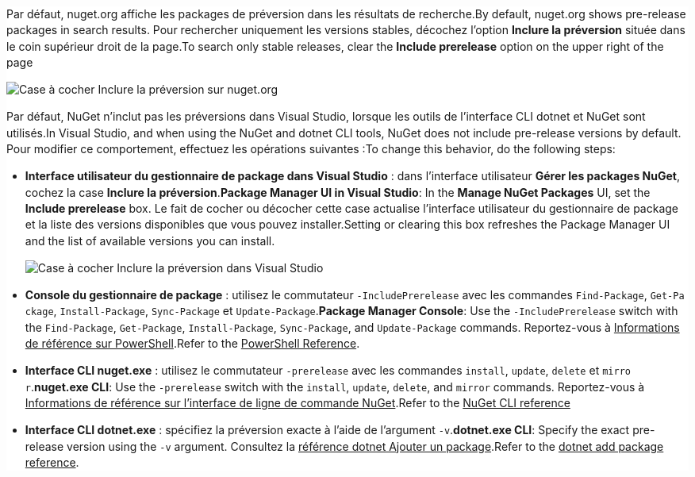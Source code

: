 <span data-ttu-id="eccc8-134">Par défaut, nuget.org affiche les packages de préversion dans les résultats de recherche.</span><span class="sxs-lookup"><span data-stu-id="eccc8-134">By default, nuget.org shows pre-release packages in search results.</span></span> <span data-ttu-id="eccc8-135">Pour rechercher uniquement les versions stables, décochez l’option **Inclure la préversion** située dans le coin supérieur droit de la page.</span><span class="sxs-lookup"><span data-stu-id="eccc8-135">To search only stable releases, clear the **Include prerelease** option on the upper right of the page</span></span>

![Case à cocher Inclure la préversion sur nuget.org](media/Finding-06-include-prerelease.png)

<span data-ttu-id="eccc8-137">Par défaut, NuGet n’inclut pas les préversions dans Visual Studio, lorsque les outils de l’interface CLI dotnet et NuGet sont utilisés.</span><span class="sxs-lookup"><span data-stu-id="eccc8-137">In Visual Studio, and when using the NuGet and dotnet CLI tools, NuGet does not include pre-release versions by default.</span></span> <span data-ttu-id="eccc8-138">Pour modifier ce comportement, effectuez les opérations suivantes :</span><span class="sxs-lookup"><span data-stu-id="eccc8-138">To change this behavior, do the following steps:</span></span>

- <span data-ttu-id="eccc8-139">**Interface utilisateur du gestionnaire de package dans Visual Studio** : dans l’interface utilisateur **Gérer les packages NuGet**, cochez la case **Inclure la préversion**.</span><span class="sxs-lookup"><span data-stu-id="eccc8-139">**Package Manager UI in Visual Studio**: In the **Manage NuGet Packages** UI, set the **Include prerelease** box.</span></span> <span data-ttu-id="eccc8-140">Le fait de cocher ou décocher cette case actualise l’interface utilisateur du gestionnaire de package et la liste des versions disponibles que vous pouvez installer.</span><span class="sxs-lookup"><span data-stu-id="eccc8-140">Setting or clearing this box refreshes the Package Manager UI and the list of available versions you can install.</span></span>

    ![Case à cocher Inclure la préversion dans Visual Studio](media/Prerelease_02-CheckPrerelease.png)

- <span data-ttu-id="eccc8-142">**Console du gestionnaire de package** : utilisez le commutateur `-IncludePrerelease` avec les commandes `Find-Package`, `Get-Package`, `Install-Package`, `Sync-Package` et `Update-Package`.</span><span class="sxs-lookup"><span data-stu-id="eccc8-142">**Package Manager Console**: Use the `-IncludePrerelease` switch with the `Find-Package`, `Get-Package`, `Install-Package`, `Sync-Package`, and `Update-Package` commands.</span></span> <span data-ttu-id="eccc8-143">Reportez-vous à [Informations de référence sur PowerShell](../tools/powershell-reference.md).</span><span class="sxs-lookup"><span data-stu-id="eccc8-143">Refer to the [PowerShell Reference](../tools/powershell-reference.md).</span></span>

- <span data-ttu-id="eccc8-144">**Interface CLI nuget.exe** : utilisez le commutateur `-prerelease` avec les commandes `install`, `update`, `delete` et `mirror`.</span><span class="sxs-lookup"><span data-stu-id="eccc8-144">**nuget.exe CLI**: Use the `-prerelease` switch with the `install`, `update`, `delete`, and `mirror` commands.</span></span> <span data-ttu-id="eccc8-145">Reportez-vous à [Informations de référence sur l’interface de ligne de commande NuGet](../tools/nuget-exe-cli-reference.md).</span><span class="sxs-lookup"><span data-stu-id="eccc8-145">Refer to the [NuGet CLI reference](../tools/nuget-exe-cli-reference.md)</span></span>

- <span data-ttu-id="eccc8-146">**Interface CLI dotnet.exe** : spécifiez la préversion exacte à l’aide de l’argument `-v`.</span><span class="sxs-lookup"><span data-stu-id="eccc8-146">**dotnet.exe CLI**: Specify the exact pre-release version using the `-v` argument.</span></span> <span data-ttu-id="eccc8-147">Consultez la [référence dotnet Ajouter un package](/dotnet/core/tools/dotnet-add-package).</span><span class="sxs-lookup"><span data-stu-id="eccc8-147">Refer to the [dotnet add package reference](/dotnet/core/tools/dotnet-add-package).</span></span>

<a name="native-cpp-packages"></a>
